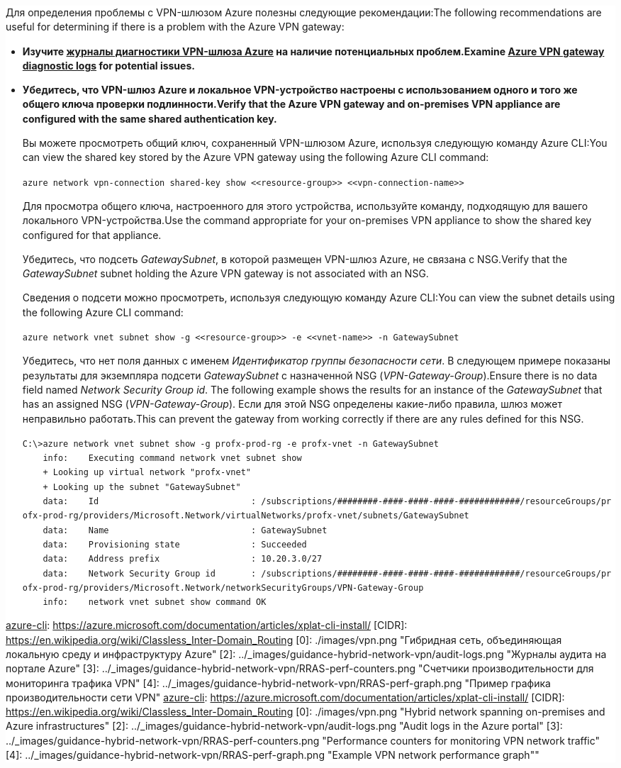 <span data-ttu-id="78bfb-256">Для определения проблемы с VPN-шлюзом Azure полезны следующие рекомендации:</span><span class="sxs-lookup"><span data-stu-id="78bfb-256">The following recommendations are useful for determining if there is a problem with the Azure VPN gateway:</span></span>

- <span data-ttu-id="78bfb-257">**Изучите [журналы диагностики VPN-шлюза Azure][gateway-diagnostic-logs] на наличие потенциальных проблем.**</span><span class="sxs-lookup"><span data-stu-id="78bfb-257">**Examine [Azure VPN gateway diagnostic logs][gateway-diagnostic-logs] for potential issues.**</span></span>

- <span data-ttu-id="78bfb-258">**Убедитесь, что VPN-шлюз Azure и локальное VPN-устройство настроены с использованием одного и того же общего ключа проверки подлинности.**</span><span class="sxs-lookup"><span data-stu-id="78bfb-258">**Verify that the Azure VPN gateway and on-premises VPN appliance are configured with the same shared authentication key.**</span></span>

    <span data-ttu-id="78bfb-259">Вы можете просмотреть общий ключ, сохраненный VPN-шлюзом Azure, используя следующую команду Azure CLI:</span><span class="sxs-lookup"><span data-stu-id="78bfb-259">You can view the shared key stored by the Azure VPN gateway using the following Azure CLI command:</span></span>

    ```
    azure network vpn-connection shared-key show <<resource-group>> <<vpn-connection-name>>
    ```

    <span data-ttu-id="78bfb-260">Для просмотра общего ключа, настроенного для этого устройства, используйте команду, подходящую для вашего локального VPN-устройства.</span><span class="sxs-lookup"><span data-stu-id="78bfb-260">Use the command appropriate for your on-premises VPN appliance to show the shared key configured for that appliance.</span></span>

    <span data-ttu-id="78bfb-261">Убедитесь, что подсеть *GatewaySubnet*, в которой размещен VPN-шлюз Azure, не связана с NSG.</span><span class="sxs-lookup"><span data-stu-id="78bfb-261">Verify that the *GatewaySubnet* subnet holding the Azure VPN gateway is not associated with an NSG.</span></span>

    <span data-ttu-id="78bfb-262">Сведения о подсети можно просмотреть, используя следующую команду Azure CLI:</span><span class="sxs-lookup"><span data-stu-id="78bfb-262">You can view the subnet details using the following Azure CLI command:</span></span>

    ```
    azure network vnet subnet show -g <<resource-group>> -e <<vnet-name>> -n GatewaySubnet
    ```

    <span data-ttu-id="78bfb-263">Убедитесь, что нет поля данных с именем *Идентификатор группы безопасности сети*. В следующем примере показаны результаты для экземпляра подсети *GatewaySubnet* с назначенной NSG (*VPN-Gateway-Group*).</span><span class="sxs-lookup"><span data-stu-id="78bfb-263">Ensure there is no data field named *Network Security Group id*. The following example shows the results for an instance of the *GatewaySubnet* that has an assigned NSG (*VPN-Gateway-Group*).</span></span> <span data-ttu-id="78bfb-264">Если для этой NSG определены какие-либо правила, шлюз может неправильно работать.</span><span class="sxs-lookup"><span data-stu-id="78bfb-264">This can prevent the gateway from working correctly if there are any rules defined for this NSG.</span></span>

    ```
    C:\>azure network vnet subnet show -g profx-prod-rg -e profx-vnet -n GatewaySubnet
        info:    Executing command network vnet subnet show
        + Looking up virtual network "profx-vnet"
        + Looking up the subnet "GatewaySubnet"
        data:    Id                              : /subscriptions/########-####-####-####-############/resourceGroups/profx-prod-rg/providers/Microsoft.Network/virtualNetworks/profx-vnet/subnets/GatewaySubnet
        data:    Name                            : GatewaySubnet
        data:    Provisioning state              : Succeeded
        data:    Address prefix                  : 10.20.3.0/27
        data:    Network Security Group id       : /subscriptions/########-####-####-####-############/resourceGroups/profx-prod-rg/providers/Microsoft.Network/networkSecurityGroups/VPN-Gateway-Group
        info:    network vnet subnet show command OK
    ```


[adds-extend-domain]: ../identity/adds-extend-domain.md
[expressroute]: ../hybrid-networking/expressroute.md
[windows-vm-ra]: ../virtual-machines-windows/index.md
[linux-vm-ra]: ../virtual-machines-linux/index.md
[naming conventions]: /azure/guidance/guidance-naming-conventions
[resource-manager-overview]: /azure/azure-resource-manager/resource-group-overview
[arm-templates]: /azure/resource-group-authoring-templates
[azure-cli]: /azure/virtual-machines-command-line-tools
[azure-portal]: /azure/azure-portal/resource-group-portal
[azure-powershell]: /azure/powershell-azure-resource-manager
[azure-virtual-network]: /azure/virtual-network/virtual-networks-overview
[vpn-appliance]: /azure/vpn-gateway/vpn-gateway-about-vpn-devices
[azure-vpn-gateway]: https://azure.microsoft.com/services/vpn-gateway/
[azure-gateway-charges]: https://azure.microsoft.com/pricing/details/vpn-gateway/
[azure-gateway-skus]: /azure/vpn-gateway/vpn-gateway-about-vpngateways#gwsku
[connect-to-an-Azure-vnet]: https://technet.microsoft.com/library/dn786406.aspx
[vpn-gateway-multi-site]: /azure/vpn-gateway/vpn-gateway-multi-site
[policy-based-routing]: https://en.wikipedia.org/wiki/Policy-based_routing
[route-based-routing]: https://en.wikipedia.org/wiki/Static_routing
[network-security-group]: /azure/virtual-network/virtual-networks-nsg
[sla-for-vpn-gateway]: https://azure.microsoft.com/support/legal/sla/vpn-gateway/v1_2/
[additional-firewall-rules]: https://technet.microsoft.com/library/dn786406.aspx#firewall
[nagios]: https://www.nagios.org/
[azure-vpn-gateway-diagnostics]: http://blogs.technet.com/b/keithmayer/archive/2014/12/18/diagnose-azure-virtual-network-vpn-connectivity-issues-with-powershell.aspx
[ping]: https://technet.microsoft.com/library/ff961503.aspx
[tracert]: https://technet.microsoft.com/library/ff961507.aspx
[psping]: http://technet.microsoft.com/sysinternals/jj729731.aspx
[nmap]: http://nmap.org
[changing-SKUs]: https://azure.microsoft.com/blog/azure-virtual-network-gateway-improvements/
[gateway-diagnostic-logs]: http://blogs.technet.com/b/keithmayer/archive/2015/12/07/step-by-step-capturing-azure-resource-manager-arm-vnet-gateway-diagnostic-logs.aspx
[troubleshooting-vpn-errors]: https://blogs.technet.microsoft.com/rrasblog/2009/08/12/troubleshooting-common-vpn-related-errors/
[rras-logging]: https://www.petri.com/enable-diagnostic-logging-in-windows-server-2012-r2-routing-and-remote-access
[create-on-prem-network]: https://technet.microsoft.com/library/dn786406.aspx#routing
[azure-vm-diagnostics]: https://azure.microsoft.com/blog/windows-azure-virtual-machine-monitoring-with-wad-extension/
[application-insights]: /azure/application-insights/app-insights-overview-usage
[forced-tunneling]: https://azure.microsoft.com/documentation/articles/vpn-gateway-about-forced-tunneling/
[vpn-appliances]: /azure/vpn-gateway/vpn-gateway-about-vpn-devices
[visio-download]: https://archcenter.blob.core.windows.net/cdn/hybrid-network-architectures.vsdx
[vpn-appliance-ipsec]: /azure/vpn-gateway/vpn-gateway-about-vpn-devices#ipsec-parameters
[azure-cli]: https://azure.microsoft.com/documentation/articles/xplat-cli-install/ [CIDR]: https://en.wikipedia.org/wiki/Classless_Inter-Domain_Routing [0]: ./images/vpn.png "Гибридная сеть, объединяющая локальную среду и инфраструктуру Azure" [2]: ../_images/guidance-hybrid-network-vpn/audit-logs.png "Журналы аудита на портале Azure" [3]: ../_images/guidance-hybrid-network-vpn/RRAS-perf-counters.png "Счетчики производительности для мониторинга трафика VPN" [4]: ../_images/guidance-hybrid-network-vpn/RRAS-perf-graph.png "Пример графика производительности сети VPN"</span><span class="sxs-lookup"><span data-stu-id="78bfb-302">
[azure-cli]: https://azure.microsoft.com/documentation/articles/xplat-cli-install/ [CIDR]: https://en.wikipedia.org/wiki/Classless_Inter-Domain_Routing [0]: ./images/vpn.png "Hybrid network spanning on-premises and Azure infrastructures" [2]: ../_images/guidance-hybrid-network-vpn/audit-logs.png "Audit logs in the Azure portal" [3]: ../_images/guidance-hybrid-network-vpn/RRAS-perf-counters.png "Performance counters for monitoring VPN network traffic" [4]: ../_images/guidance-hybrid-network-vpn/RRAS-perf-graph.png "Example VPN network performance graph"</span></span>"